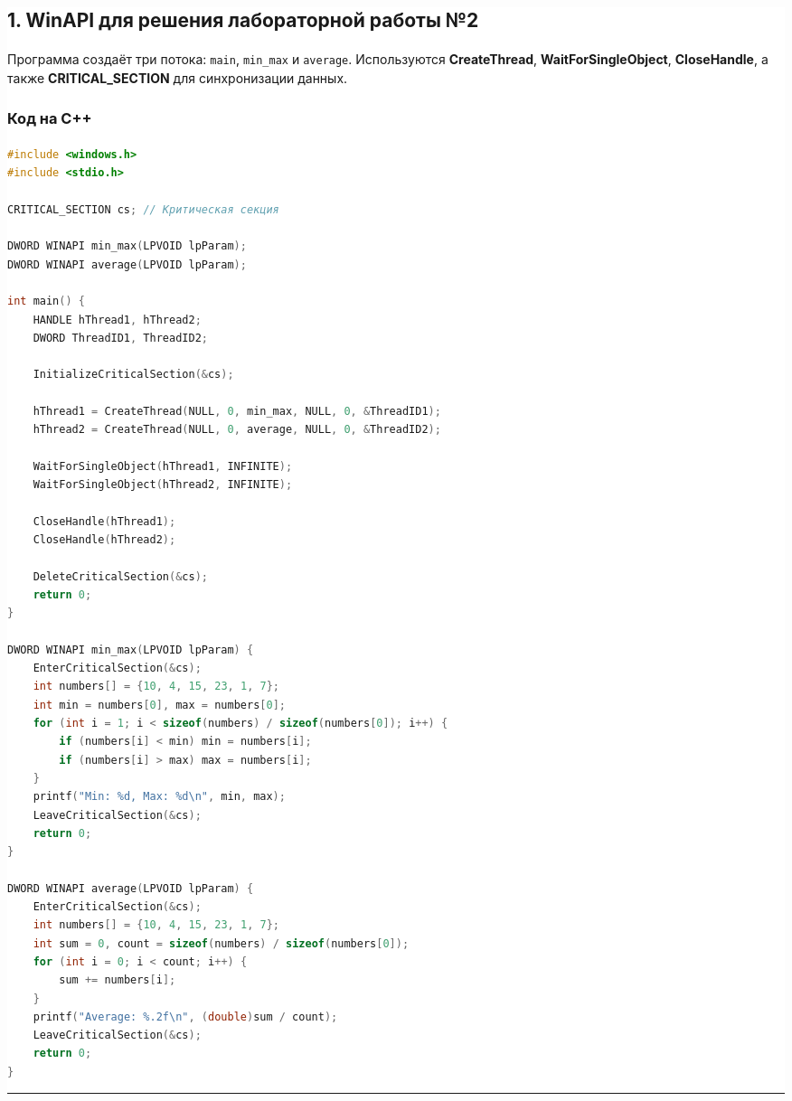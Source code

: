 ## 1. WinAPI для решения лабораторной работы №2

Программа создаёт три потока: `main`, `min_max` и `average`. Используются **CreateThread**, **WaitForSingleObject**, **CloseHandle**, а также **CRITICAL_SECTION** для синхронизации данных.

### **Код на C++**

```cpp
#include <windows.h>
#include <stdio.h>

CRITICAL_SECTION cs; // Критическая секция

DWORD WINAPI min_max(LPVOID lpParam);
DWORD WINAPI average(LPVOID lpParam);

int main() {
    HANDLE hThread1, hThread2;
    DWORD ThreadID1, ThreadID2;

    InitializeCriticalSection(&cs);

    hThread1 = CreateThread(NULL, 0, min_max, NULL, 0, &ThreadID1);
    hThread2 = CreateThread(NULL, 0, average, NULL, 0, &ThreadID2);

    WaitForSingleObject(hThread1, INFINITE);
    WaitForSingleObject(hThread2, INFINITE);

    CloseHandle(hThread1);
    CloseHandle(hThread2);

    DeleteCriticalSection(&cs);
    return 0;
}

DWORD WINAPI min_max(LPVOID lpParam) {
    EnterCriticalSection(&cs);
    int numbers[] = {10, 4, 15, 23, 1, 7};
    int min = numbers[0], max = numbers[0];
    for (int i = 1; i < sizeof(numbers) / sizeof(numbers[0]); i++) {
        if (numbers[i] < min) min = numbers[i];
        if (numbers[i] > max) max = numbers[i];
    }
    printf("Min: %d, Max: %d\n", min, max);
    LeaveCriticalSection(&cs);
    return 0;
}

DWORD WINAPI average(LPVOID lpParam) {
    EnterCriticalSection(&cs);
    int numbers[] = {10, 4, 15, 23, 1, 7};
    int sum = 0, count = sizeof(numbers) / sizeof(numbers[0]);
    for (int i = 0; i < count; i++) {
        sum += numbers[i];
    }
    printf("Average: %.2f\n", (double)sum / count);
    LeaveCriticalSection(&cs);
    return 0;
}
```

---